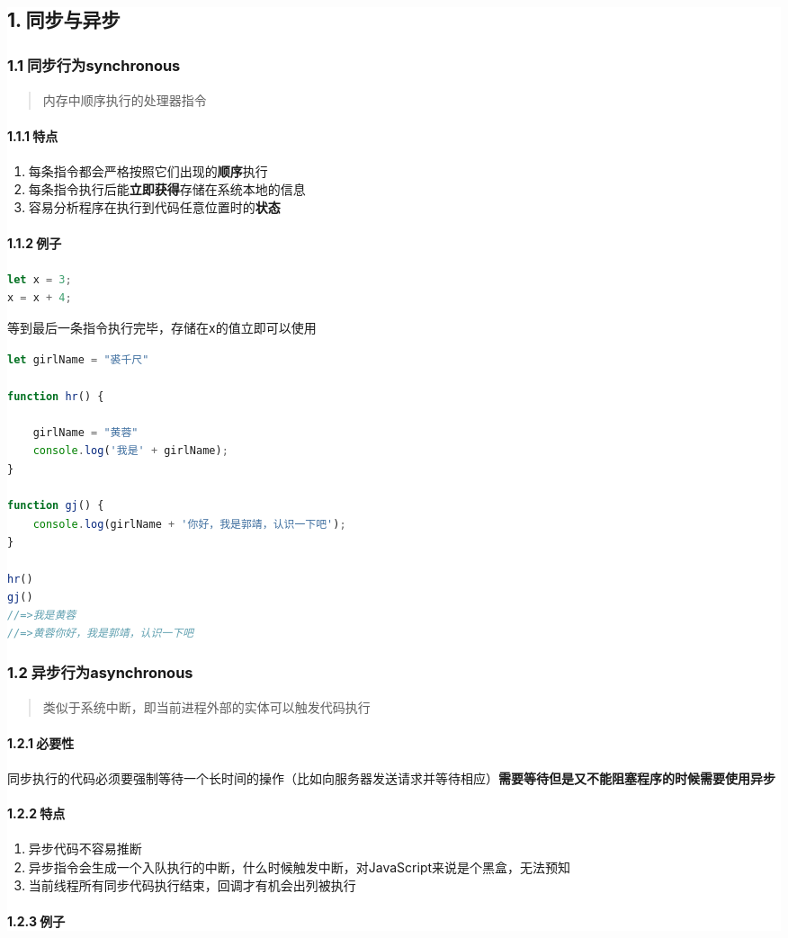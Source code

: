 ## 1. 同步与异步

### 1.1 同步行为synchronous

> 内存中顺序执行的处理器指令

#### 1.1.1 特点

1. 每条指令都会严格按照它们出现的**顺序**执行
2. 每条指令执行后能**立即获得**存储在系统本地的信息
3. 容易分析程序在执行到代码任意位置时的**状态**

#### 1.1.2 例子

```javascript
let x = 3;
x = x + 4;
```

等到最后一条指令执行完毕，存储在x的值立即可以使用

```javascript
let girlName = "裘千尺"

function hr() {
   
	girlName = "黄蓉"
	console.log('我是' + girlName);
}

function gj() {
	console.log(girlName + '你好，我是郭靖，认识一下吧');
}

hr()
gj()
//=>我是黄蓉
//=>黄蓉你好，我是郭靖，认识一下吧
```

### 1.2 异步行为asynchronous

> 类似于系统中断，即当前进程外部的实体可以触发代码执行

#### 1.2.1 必要性

同步执行的代码必须要强制等待一个长时间的操作（比如向服务器发送请求并等待相应）**需要等待但是又不能阻塞程序的时候需要使用异步**

#### 1.2.2 特点

1. 异步代码不容易推断
2. 异步指令会生成一个入队执行的中断，什么时候触发中断，对JavaScript来说是个黑盒，无法预知
3. 当前线程所有同步代码执行结束，回调才有机会出列被执行

#### 1.2.3 例子
